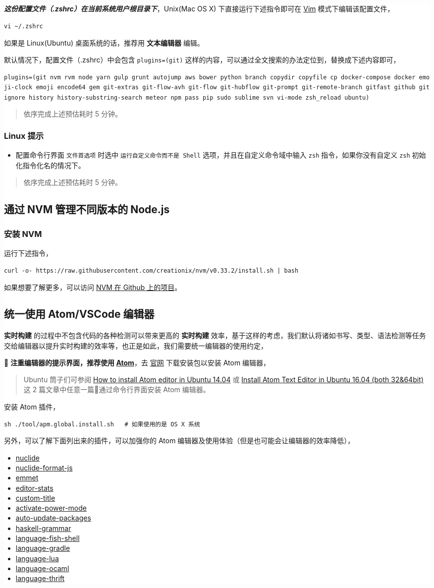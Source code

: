***这份配置文件（.zshrc）在当前系统用户根目录下***，Unix(Mac OS X) 下直接运行下述指令即可在 [Vim](https://vim.sourceforge.io/) 模式下编辑该配置文件，

```shell
vi ~/.zshrc
```

如果是 Linux(Ubuntu) 桌面系统的话，推荐用 **文本编辑器** 编辑。

默认情况下，配置文件（.zshrc）中会包含 `plugins=(git)` 这样的内容，可以通过全文搜索的办法定位到，替换成下述内容即可，

```
plugins=(git nvm rvm node yarn gulp grunt autojump aws bower python branch copydir copyfile cp docker-compose docker emoji-clock emoji encode64 gem git-extras git-flow-avh git-flow git-hubflow git-prompt git-remote-branch gitfast github gitignore history history-substring-search meteor npm pass pip sudo sublime svn vi-mode zsh_reload ubuntu)
```

> 依序完成上述预估耗时 5 分钟。

### Linux 提示

- 配置命令行界面 `文件首选项` 时选中 `运行自定义命令而不是 Shell` 选项，并且在自定义命令域中输入 `zsh` 指令，如果你没有自定义 `zsh` 初始化指令化名的情况下。

> 依序完成上述预估耗时 5 分钟。

## 通过 NVM 管理不同版本的 Node.js

### 安装 NVM

运行下述指令，

```shell
curl -o- https://raw.githubusercontent.com/creationix/nvm/v0.33.2/install.sh | bash
```

如果想要了解更多，可以访问 [NVM 在 Github 上的项目](https://github.com/creationix/nvm)。

## 统一使用 Atom/VSCode 编辑器

**实时构建** 的过程中不包含代码的各种检测可以带来更高的 **实时构建** 效率，基于这样的考虑，我们默认将诸如书写、类型、语法检测等任务交给编辑器以提升实时构建的效率等，也正是如此，我们需要统一编辑器的使用约定，

:traffic_light: **注重编辑器的提示界面，推荐使用 [Atom](https://atom.io/)**，去 [官网](https://atom.io/) 下载安装包以安装 Atom 编辑器，

> Ubuntu 筒子们可参阅 [How to install Atom editor in Ubuntu 14.04](https://codeforgeek.com/2014/09/install-atom-editor-ubuntu-14-04/) 或 [Install Atom Text Editor in Ubuntu 16.04 (both 32&64bit)](http://tipsonubuntu.com/2016/08/05/install-atom-text-editor-ubuntu-16-04/) 这 2 篇文章中任意一篇通过命令行界面安装 Atom 编辑器。

安装 Atom 插件，

```shell
sh ./tool/apm.global.install.sh   # 如果使用的是 OS X 系统
```

另外，可以了解下面列出来的插件，可以加强你的 Atom 编辑器及使用体验（但是也可能会让编辑器的效率降低），

- [nuclide](https://atom.io/packages/nuclide)
- [nuclide-format-js](https://atom.io/packages/nuclide-format-js)
- [emmet](https://atom.io/packages/emmet)
- [editor-stats](https://atom.io/packages/editor-stats)
- [custom-title](https://atom.io/packages/custom-title)
- [activate-power-mode](https://atom.io/packages/activate-power-mode)
- [auto-update-packages](https://atom.io/packages/auto-update-packages)
- [haskell-grammar](https://atom.io/packages/haskell-grammar)
- [language-fish-shell](https://atom.io/packages/language-fish-shell)
- [language-gradle](https://atom.io/packages/language-gradle)
- [language-lua](https://atom.io/packages/language-lua)
- [language-ocaml](https://atom.io/packages/language-ocaml)
- [language-thrift](https://atom.io/packages/language-thrift)